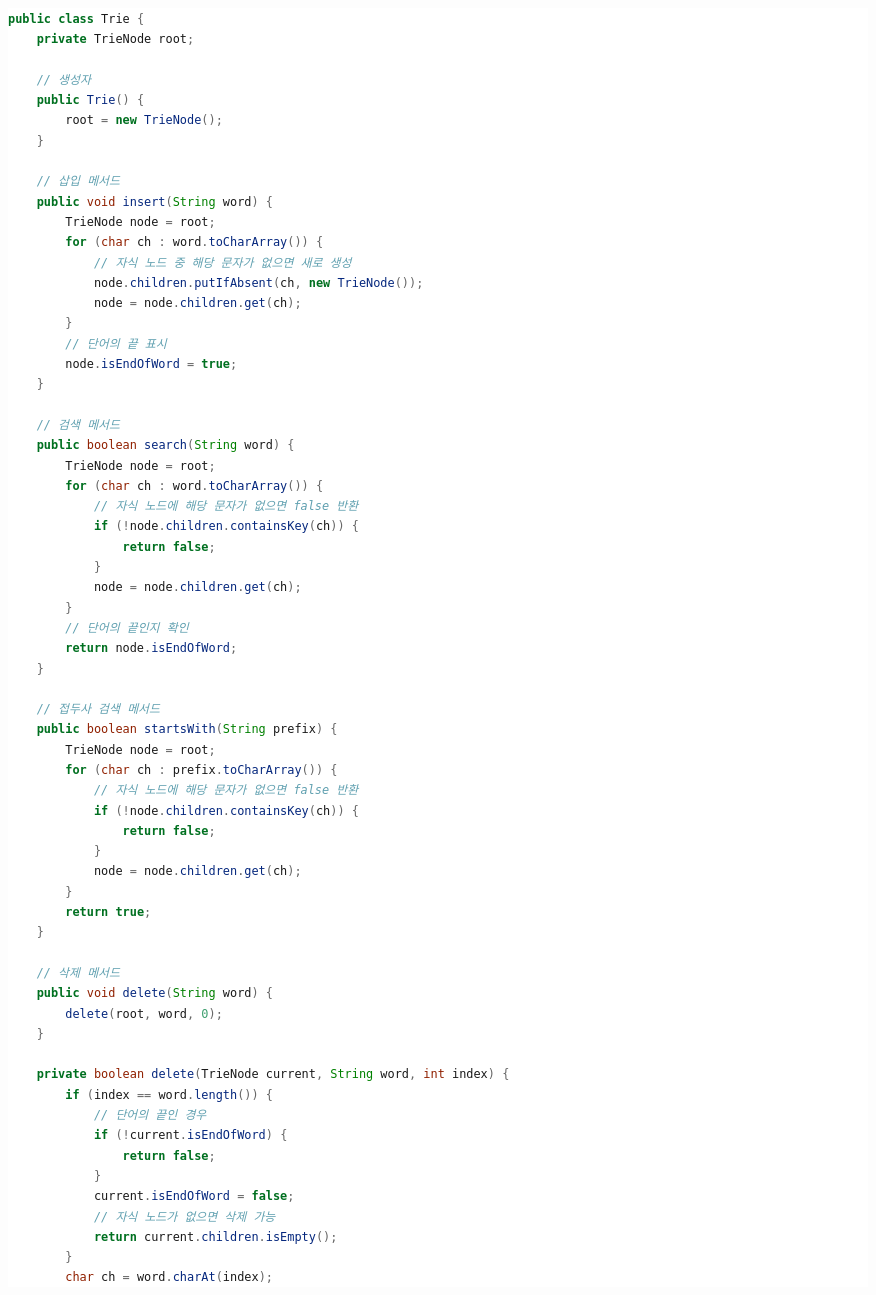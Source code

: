 ```Java
public class Trie {
    private TrieNode root;

    // 생성자
    public Trie() {
        root = new TrieNode();
    }

    // 삽입 메서드
    public void insert(String word) {
        TrieNode node = root;
        for (char ch : word.toCharArray()) {
            // 자식 노드 중 해당 문자가 없으면 새로 생성
            node.children.putIfAbsent(ch, new TrieNode());
            node = node.children.get(ch);
        }
        // 단어의 끝 표시
        node.isEndOfWord = true;
    }

    // 검색 메서드
    public boolean search(String word) {
        TrieNode node = root;
        for (char ch : word.toCharArray()) {
            // 자식 노드에 해당 문자가 없으면 false 반환
            if (!node.children.containsKey(ch)) {
                return false;
            }
            node = node.children.get(ch);
        }
        // 단어의 끝인지 확인
        return node.isEndOfWord;
    }

    // 접두사 검색 메서드
    public boolean startsWith(String prefix) {
        TrieNode node = root;
        for (char ch : prefix.toCharArray()) {
            // 자식 노드에 해당 문자가 없으면 false 반환
            if (!node.children.containsKey(ch)) {
                return false;
            }
            node = node.children.get(ch);
        }
        return true;
    }

    // 삭제 메서드
    public void delete(String word) {
        delete(root, word, 0);
    }

    private boolean delete(TrieNode current, String word, int index) {
        if (index == word.length()) {
            // 단어의 끝인 경우
            if (!current.isEndOfWord) {
                return false;
            }
            current.isEndOfWord = false;
            // 자식 노드가 없으면 삭제 가능
            return current.children.isEmpty();
        }
        char ch = word.charAt(index);
```